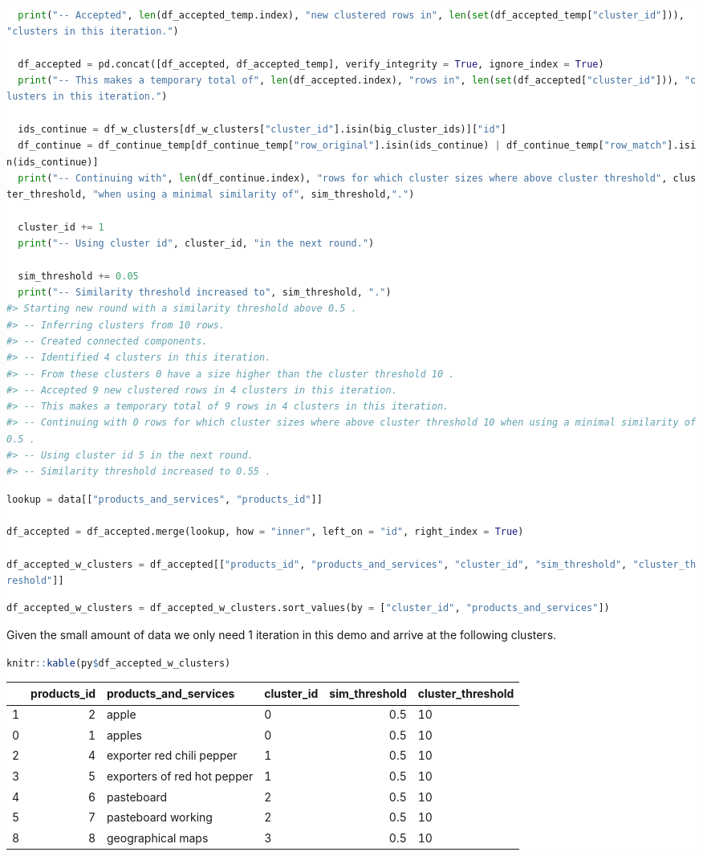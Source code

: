 ``` python
  print("-- Accepted", len(df_accepted_temp.index), "new clustered rows in", len(set(df_accepted_temp["cluster_id"])), "clusters in this iteration.")
  
  df_accepted = pd.concat([df_accepted, df_accepted_temp], verify_integrity = True, ignore_index = True)
  print("-- This makes a temporary total of", len(df_accepted.index), "rows in", len(set(df_accepted["cluster_id"])), "clusters in this iteration.")
  
  ids_continue = df_w_clusters[df_w_clusters["cluster_id"].isin(big_cluster_ids)]["id"]
  df_continue = df_continue_temp[df_continue_temp["row_original"].isin(ids_continue) | df_continue_temp["row_match"].isin(ids_continue)]
  print("-- Continuing with", len(df_continue.index), "rows for which cluster sizes where above cluster threshold", cluster_threshold, "when using a minimal similarity of", sim_threshold,".")
  
  cluster_id += 1
  print("-- Using cluster id", cluster_id, "in the next round.")
  
  sim_threshold += 0.05
  print("-- Similarity threshold increased to", sim_threshold, ".")
#> Starting new round with a similarity threshold above 0.5 .
#> -- Inferring clusters from 10 rows.
#> -- Created connected components.
#> -- Identified 4 clusters in this iteration.
#> -- From these clusters 0 have a size higher than the cluster threshold 10 .
#> -- Accepted 9 new clustered rows in 4 clusters in this iteration.
#> -- This makes a temporary total of 9 rows in 4 clusters in this iteration.
#> -- Continuing with 0 rows for which cluster sizes where above cluster threshold 10 when using a minimal similarity of 0.5 .
#> -- Using cluster id 5 in the next round.
#> -- Similarity threshold increased to 0.55 .
```

``` python
lookup = data[["products_and_services", "products_id"]]

df_accepted = df_accepted.merge(lookup, how = "inner", left_on = "id", right_index = True)

df_accepted_w_clusters = df_accepted[["products_id", "products_and_services", "cluster_id", "sim_threshold", "cluster_threshold"]]
```

``` python
df_accepted_w_clusters = df_accepted_w_clusters.sort_values(by = ["cluster_id", "products_and_services"])
```

Given the small amount of data we only need 1 iteration in this demo and
arrive at the following clusters.

``` r
knitr::kable(py$df_accepted_w_clusters)
```

|     | products\_id | products\_and\_services     | cluster\_id | sim\_threshold | cluster\_threshold |
|:----|-------------:|:----------------------------|:------------|---------------:|:-------------------|
| 1   |            2 | apple                       | 0           |            0.5 | 10                 |
| 0   |            1 | apples                      | 0           |            0.5 | 10                 |
| 2   |            4 | exporter red chili pepper   | 1           |            0.5 | 10                 |
| 3   |            5 | exporters of red hot pepper | 1           |            0.5 | 10                 |
| 4   |            6 | pasteboard                  | 2           |            0.5 | 10                 |
| 5   |            7 | pasteboard working          | 2           |            0.5 | 10                 |
| 8   |            8 | geographical maps           | 3           |            0.5 | 10                 |